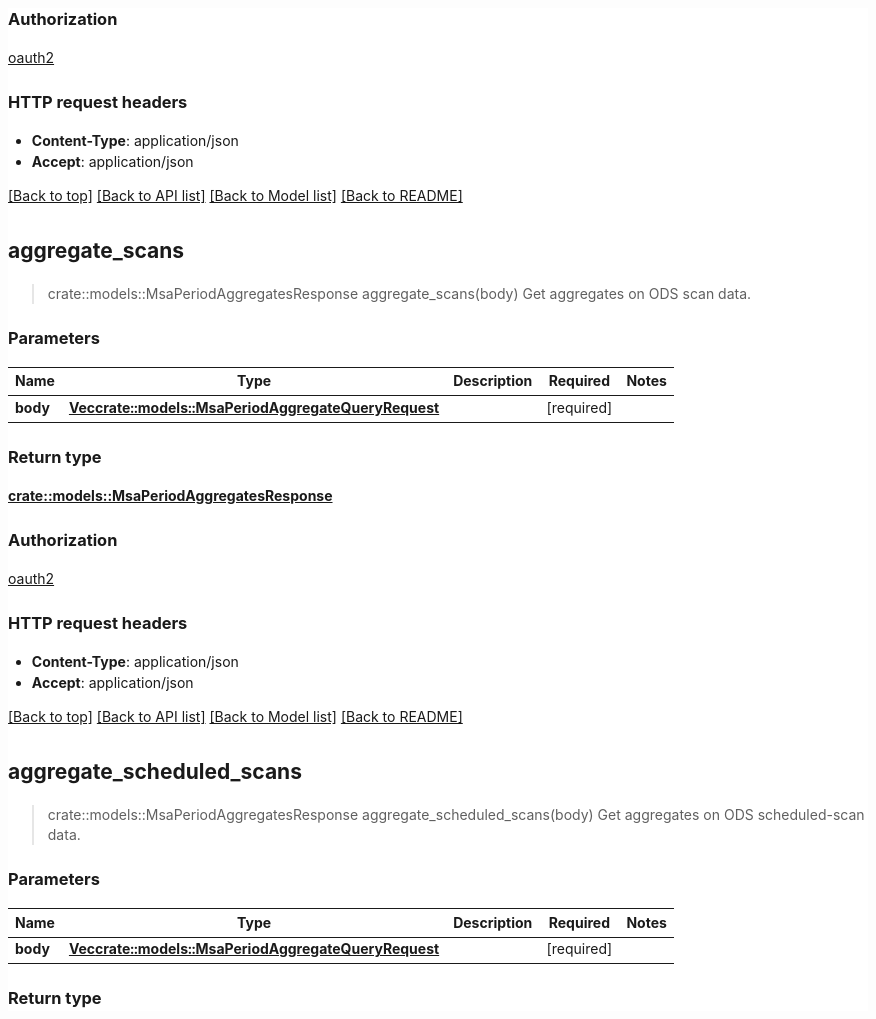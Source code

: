 ### Authorization

[oauth2](../README.md#oauth2)

### HTTP request headers

- **Content-Type**: application/json
- **Accept**: application/json

[[Back to top]](#) [[Back to API list]](../README.md#documentation-for-api-endpoints) [[Back to Model list]](../README.md#documentation-for-models) [[Back to README]](../README.md)

## aggregate_scans

> crate::models::MsaPeriodAggregatesResponse aggregate_scans(body)
Get aggregates on ODS scan data.

### Parameters

Name | Type | Description  | Required | Notes
------------- | ------------- | ------------- | ------------- | -------------
**body** | [**Vec<crate::models::MsaPeriodAggregateQueryRequest>**](msa.AggregateQueryRequest.md) |  | [required] |

### Return type

[**crate::models::MsaPeriodAggregatesResponse**](msa.AggregatesResponse.md)

### Authorization

[oauth2](../README.md#oauth2)

### HTTP request headers

- **Content-Type**: application/json
- **Accept**: application/json

[[Back to top]](#) [[Back to API list]](../README.md#documentation-for-api-endpoints) [[Back to Model list]](../README.md#documentation-for-models) [[Back to README]](../README.md)

## aggregate_scheduled_scans

> crate::models::MsaPeriodAggregatesResponse aggregate_scheduled_scans(body)
Get aggregates on ODS scheduled-scan data.

### Parameters

Name | Type | Description  | Required | Notes
------------- | ------------- | ------------- | ------------- | -------------
**body** | [**Vec<crate::models::MsaPeriodAggregateQueryRequest>**](msa.AggregateQueryRequest.md) |  | [required] |

### Return type
